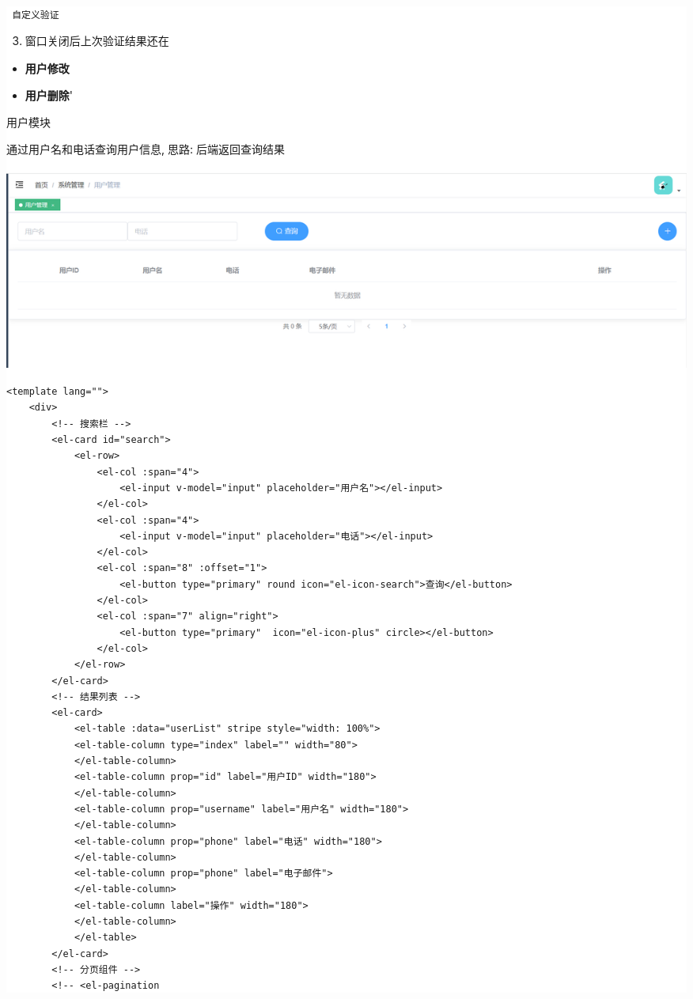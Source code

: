      自定义验证

  3. 窗口关闭后上次验证结果还在

- **用户修改**

- **用户删除**'



用户模块

通过用户名和电话查询用户信息, 思路: 后端返回查询结果

![image-20230923170846350](前端.assets/image-20230923170846350.png)

```vue
<template lang="">
    <div>
        <!-- 搜索栏 -->
        <el-card id="search">
            <el-row>
                <el-col :span="4">
                    <el-input v-model="input" placeholder="用户名"></el-input>
                </el-col>
                <el-col :span="4">
                    <el-input v-model="input" placeholder="电话"></el-input>
                </el-col>
                <el-col :span="8" :offset="1">
                    <el-button type="primary" round icon="el-icon-search">查询</el-button>
                </el-col>
                <el-col :span="7" align="right">
                    <el-button type="primary"  icon="el-icon-plus" circle></el-button>
                </el-col>
            </el-row>
        </el-card>
        <!-- 结果列表 -->
        <el-card>
            <el-table :data="userList" stripe style="width: 100%">
            <el-table-column type="index" label="" width="80">
            </el-table-column>
            <el-table-column prop="id" label="用户ID" width="180">
            </el-table-column>
            <el-table-column prop="username" label="用户名" width="180">
            </el-table-column>
            <el-table-column prop="phone" label="电话" width="180">
            </el-table-column>
            <el-table-column prop="phone" label="电子邮件">
            </el-table-column>
            <el-table-column label="操作" width="180">
            </el-table-column>
            </el-table>
        </el-card>
        <!-- 分页组件 -->       
        <!-- <el-pagination
```